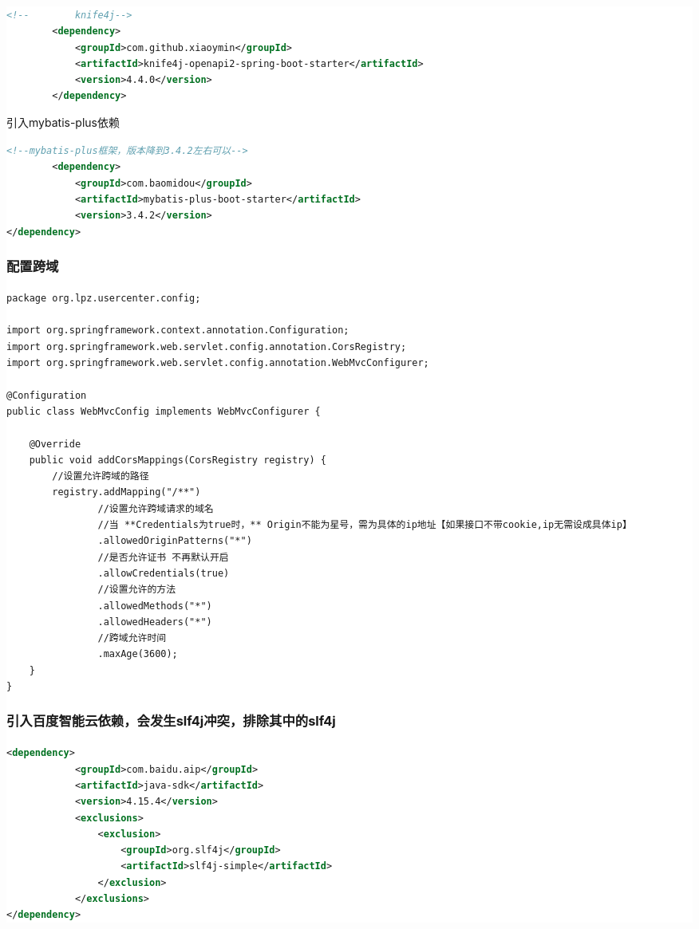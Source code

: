 ```xml
<!--        knife4j-->
        <dependency>
            <groupId>com.github.xiaoymin</groupId>
            <artifactId>knife4j-openapi2-spring-boot-starter</artifactId>
            <version>4.4.0</version>
        </dependency>
```

引入mybatis-plus依赖

```xml
<!--mybatis-plus框架，版本降到3.4.2左右可以-->
        <dependency>
            <groupId>com.baomidou</groupId>
            <artifactId>mybatis-plus-boot-starter</artifactId>
            <version>3.4.2</version>
</dependency>
```

### 配置跨域

```xml
package org.lpz.usercenter.config;

import org.springframework.context.annotation.Configuration;
import org.springframework.web.servlet.config.annotation.CorsRegistry;
import org.springframework.web.servlet.config.annotation.WebMvcConfigurer;

@Configuration
public class WebMvcConfig implements WebMvcConfigurer {
 
    @Override
    public void addCorsMappings(CorsRegistry registry) {
        //设置允许跨域的路径
        registry.addMapping("/**")
                //设置允许跨域请求的域名
                //当 **Credentials为true时，** Origin不能为星号，需为具体的ip地址【如果接口不带cookie,ip无需设成具体ip】
                .allowedOriginPatterns("*")
                //是否允许证书 不再默认开启
                .allowCredentials(true)
                //设置允许的方法
                .allowedMethods("*")
                .allowedHeaders("*")
                //跨域允许时间
                .maxAge(3600);
    }
}

```

### 引入百度智能云依赖，会发生slf4j冲突，排除其中的slf4j

```xml
<dependency>
            <groupId>com.baidu.aip</groupId>
            <artifactId>java-sdk</artifactId>
            <version>4.15.4</version>
            <exclusions>
                <exclusion>
                    <groupId>org.slf4j</groupId>
                    <artifactId>slf4j-simple</artifactId>
                </exclusion>
            </exclusions>
</dependency>
```
